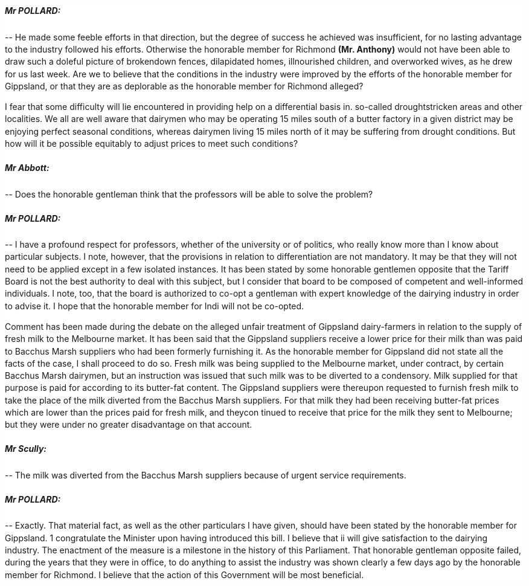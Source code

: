 ##### Mr POLLARD:

-- He made some feeble efforts in that direction, but the degree of success he achieved was insufficient, for no lasting advantage to the industry followed his efforts. Otherwise the honorable member for Richmond  **(Mr. Anthony)**  would not have been able to draw such a doleful picture of brokendown fences, dilapidated homes, illnourished children, and overworked wives, as he drew for us last week. Are we to believe that the conditions in the industry were improved by the efforts of the honorable member for Gippsland, or that they are as deplorable as the honorable member for Richmond alleged? 

I fear that some difficulty will lie encountered in providing help on a differential basis in. so-called droughtstricken areas and other localities. We all are well aware that dairymen who may be operating 15 miles south of a butter factory in a given district may be enjoying perfect seasonal conditions, whereas dairymen living 15 miles north of it may be suffering from drought conditions. But how will it be possible equitably to adjust prices to meet such conditions? 

##### Mr Abbott:

--  Does the honorable gentleman think that the professors will be able to solve the problem? 

##### Mr POLLARD:

-- I have a profound respect for professors, whether of the university or of politics, who really know more than I know about particular subjects. I note, however, that the provisions in relation to differentiation are not mandatory. It may be that they will not need to be applied except in a few isolated instances. It has been stated by some honorable gentlemen opposite that the Tariff Board is not the best authority to deal with this subject, but I consider that board to be composed of competent and well-informed individuals. I note, too, that the board is authorized to co-opt a gentleman with expert knowledge of the dairying industry in order to advise it. I hope that the honorable member for Indi will not be co-opted. 

Comment has been made during the debate on the alleged unfair treatment of Gippsland dairy-farmers in relation to the supply of fresh milk to the Melbourne market. It has been said that the Gippsland suppliers receive a lower price for their milk than was paid to Bacchus Marsh suppliers who had been formerly furnishing it. As the honorable member for Gippsland did not state all the facts of the case, I shall proceed to do so. Fresh milk was being supplied to the Melbourne market, under contract, by certain Bacchus Marsh dairymen, but an instruction was issued that such milk was to be diverted to a condensory. Milk supplied for that purpose is paid for according to its butter-fat content. The Gippsland suppliers were thereupon requested to furnish fresh milk to take the place of the milk diverted from the Bacchus Marsh suppliers. For that milk they had been receiving butter-fat prices which are lower than the prices paid for fresh milk, and theycon tinued to receive that price for the milk they sent to Melbourne; but they were under no greater disadvantage on that account. 

##### Mr Scully:

--  The milk was diverted from the Bacchus Marsh suppliers because of urgent service requirements. 

##### Mr POLLARD:

-- Exactly. That material fact, as well as the other particulars I have given, should have been stated by the honorable member for Gippsland. 1 congratulate the Minister upon having introduced this bill. I believe that ii will give satisfaction to the dairying industry. The enactment of the measure is a milestone in the history of this Parliament. That honorable gentleman opposite failed, during the years that they were in office, to do anything to assist the industry was shown clearly a few days ago by the honorable member for Richmond. I believe that the action of this Government will be most beneficial. 
